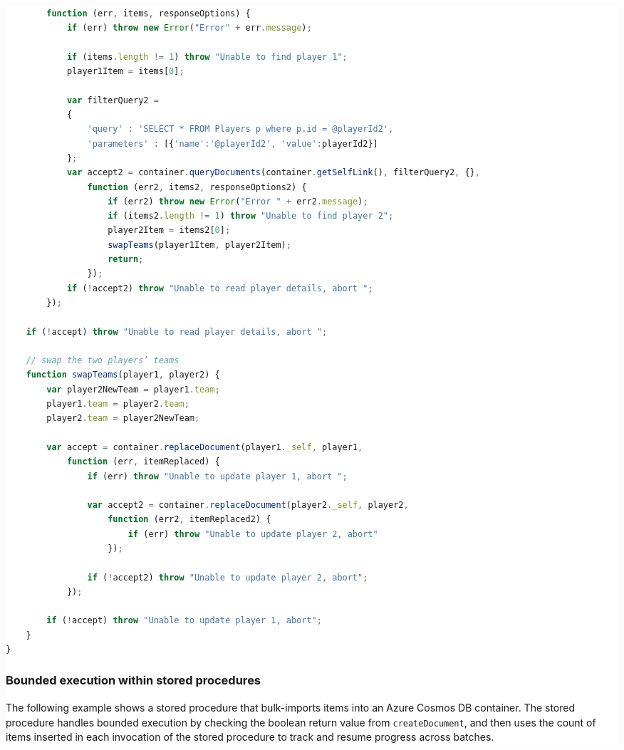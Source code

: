 ```javascript
        function (err, items, responseOptions) {
            if (err) throw new Error("Error" + err.message);

            if (items.length != 1) throw "Unable to find player 1";
            player1Item = items[0];

            var filterQuery2 =
            {
                'query' : 'SELECT * FROM Players p where p.id = @playerId2',
                'parameters' : [{'name':'@playerId2', 'value':playerId2}]
            };
            var accept2 = container.queryDocuments(container.getSelfLink(), filterQuery2, {},
                function (err2, items2, responseOptions2) {
                    if (err2) throw new Error("Error " + err2.message);
                    if (items2.length != 1) throw "Unable to find player 2";
                    player2Item = items2[0];
                    swapTeams(player1Item, player2Item);
                    return;
                });
            if (!accept2) throw "Unable to read player details, abort ";
        });

    if (!accept) throw "Unable to read player details, abort ";

    // swap the two players’ teams
    function swapTeams(player1, player2) {
        var player2NewTeam = player1.team;
        player1.team = player2.team;
        player2.team = player2NewTeam;

        var accept = container.replaceDocument(player1._self, player1,
            function (err, itemReplaced) {
                if (err) throw "Unable to update player 1, abort ";

                var accept2 = container.replaceDocument(player2._self, player2,
                    function (err2, itemReplaced2) {
                        if (err) throw "Unable to update player 2, abort"
                    });

                if (!accept2) throw "Unable to update player 2, abort";
            });

        if (!accept) throw "Unable to update player 1, abort";
    }
}
```

### <a id="bounded-execution"></a>Bounded execution within stored procedures

The following example shows a stored procedure that bulk-imports items into an Azure Cosmos DB container. The stored procedure handles bounded execution by checking the boolean return value from `createDocument`, and then uses the count of items inserted in each invocation of the stored procedure to track and resume progress across batches.
